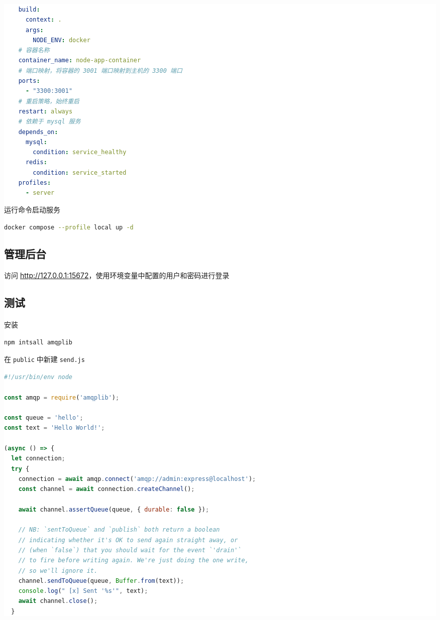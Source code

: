 ```yml
    build:
      context: .
      args:
        NODE_ENV: docker
    # 容器名称
    container_name: node-app-container
    # 端口映射，将容器的 3001 端口映射到主机的 3300 端口
    ports:
      - "3300:3001"
    # 重启策略，始终重启
    restart: always
    # 依赖于 mysql 服务
    depends_on:
      mysql:
        condition: service_healthy
      redis:
        condition: service_started
    profiles:
      - server
```

运行命令启动服务

```sh
docker compose --profile local up -d
```

## 管理后台

访问 <http://127.0.0.1:15672>，使用环境变量中配置的用户和密码进行登录

## 测试

安装

```sh
npm intsall amqplib
```

在 `public` 中新建 `send.js`

```js
#!/usr/bin/env node

const amqp = require('amqplib');

const queue = 'hello';
const text = 'Hello World!';

(async () => {
  let connection;
  try {
    connection = await amqp.connect('amqp://admin:express@localhost');
    const channel = await connection.createChannel();

    await channel.assertQueue(queue, { durable: false });

    // NB: `sentToQueue` and `publish` both return a boolean
    // indicating whether it's OK to send again straight away, or
    // (when `false`) that you should wait for the event `'drain'`
    // to fire before writing again. We're just doing the one write,
    // so we'll ignore it.
    channel.sendToQueue(queue, Buffer.from(text));
    console.log(" [x] Sent '%s'", text);
    await channel.close();
  }
```
